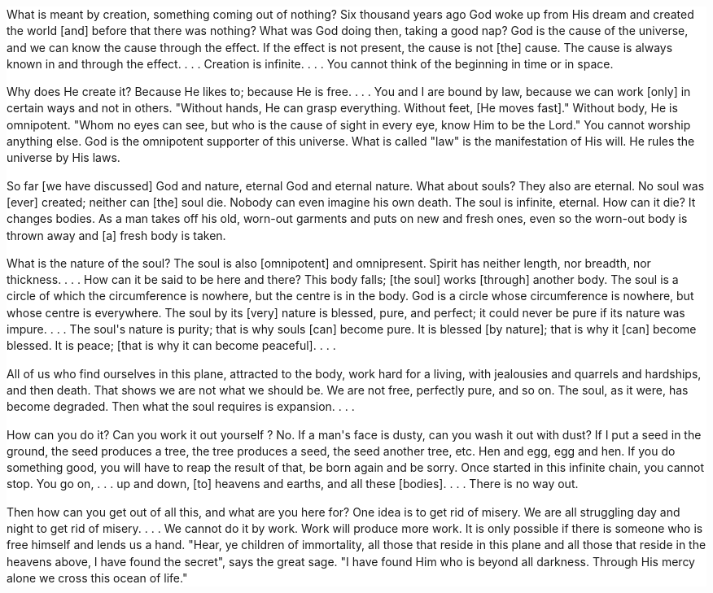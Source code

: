What is meant by creation, something coming out of nothing? Six thousand
years ago God woke up from His dream and created the world \[and\]
before that there was nothing? What was God doing then, taking a good
nap? God is the cause of the universe, and we can know the cause through
the effect. If the effect is not present, the cause is not \[the\]
cause. The cause is always known in and through the effect. . . .
Creation is infinite. . . . You cannot think of the beginning in time or
in space.

Why does He create it? Because He likes to; because He is free. . . .
You and I are bound by law, because we can work \[only\] in certain ways
and not in others. "Without hands, He can grasp everything. Without
feet, \[He moves fast\]." Without body, He is omnipotent. "Whom no eyes
can see, but who is the cause of sight in every eye, know Him to be the
Lord." You cannot worship anything else. God is the omnipotent supporter
of this universe. What is called "law" is the manifestation of His will.
He rules the universe by His laws.

So far \[we have discussed\] God and nature, eternal God and eternal
nature. What about souls? They also are eternal. No soul was \[ever\]
created; neither can \[the\] soul die. Nobody can even imagine his own
death. The soul is infinite, eternal. How can it die? It changes bodies.
As a man takes off his old, worn-out garments and puts on new and fresh
ones, even so the worn-out body is thrown away and \[a\] fresh body is
taken.

What is the nature of the soul? The soul is also \[omnipotent\] and
omnipresent. Spirit has neither length, nor breadth, nor thickness. . .
. How can it be said to be here and there? This body falls; \[the soul\]
works \[through\] another body. The soul is a circle of which the
circumference is nowhere, but the centre is in the body. God is a circle
whose circumference is nowhere, but whose centre is everywhere. The soul
by its \[very\] nature is blessed, pure, and perfect; it could never be
pure if its nature was impure. . . . The soul's nature is purity; that
is why souls \[can\] become pure. It is blessed \[by nature\]; that is
why it \[can\] become blessed. It is peace; \[that is why it can become
peaceful\]. . . .

All of us who find ourselves in this plane, attracted to the body, work
hard for a living, with jealousies and quarrels and hardships, and then
death. That shows we are not what we should be. We are not free,
perfectly pure, and so on. The soul, as it were, has become degraded.
Then what the soul requires is expansion. . . .

How can you do it? Can you work it out yourself ? No. If a man's face is
dusty, can you wash it out with dust? If I put a seed in the ground, the
seed produces a tree, the tree produces a seed, the seed another tree,
etc. Hen and egg, egg and hen. If you do something good, you will have
to reap the result of that, be born again and be sorry. Once started in
this infinite chain, you cannot stop. You go on, . . . up and down,
\[to\] heavens and earths, and all these \[bodies\]. . . . There is no
way out.

Then how can you get out of all this, and what are you here for? One
idea is to get rid of misery. We are all struggling day and night to get
rid of misery. . . . We cannot do it by work. Work will produce more
work. It is only possible if there is someone who is free himself and
lends us a hand. "Hear, ye children of immortality, all those that
reside in this plane and all those that reside in the heavens above, I
have found the secret", says the great sage. "I have found Him who is
beyond all darkness. Through His mercy alone we cross this ocean of
life."
